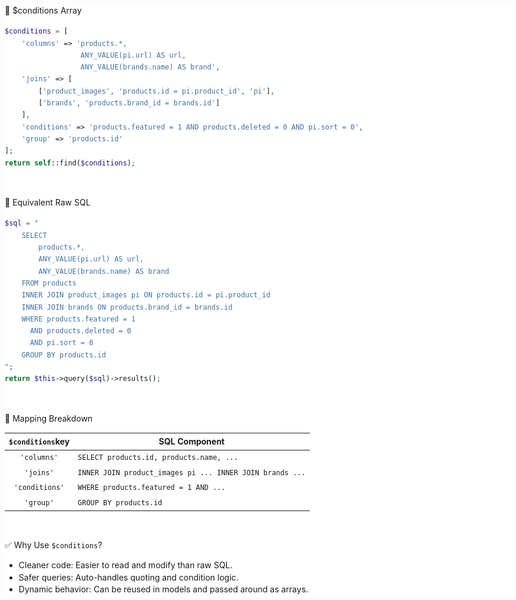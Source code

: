 🧱 $conditions Array
```php
$conditions = [
    'columns' => 'products.*, 
                  ANY_VALUE(pi.url) AS url, 
                  ANY_VALUE(brands.name) AS brand',
    'joins' => [
        ['product_images', 'products.id = pi.product_id', 'pi'],
        ['brands', 'products.brand_id = brands.id']
    ],
    'conditions' => 'products.featured = 1 AND products.deleted = 0 AND pi.sort = 0',
    'group' => 'products.id'
];
return self::find($conditions);
```

 <br>

🧾 Equivalent Raw SQL
```php
$sql = "
    SELECT 
        products.*, 
        ANY_VALUE(pi.url) AS url, 
        ANY_VALUE(brands.name) AS brand
    FROM products
    INNER JOIN product_images pi ON products.id = pi.product_id
    INNER JOIN brands ON products.brand_id = brands.id
    WHERE products.featured = 1 
      AND products.deleted = 0 
      AND pi.sort = 0
    GROUP BY products.id
";
return $this->query($sql)->results();
```

<br>

🧩 Mapping Breakdown

| `$conditions`key | SQL Component |
|:-------:|-------------|
| `'columns'` | `SELECT products.id, products.name, ...` |
| `'joins'` | `INNER JOIN product_images pi ... INNER JOIN brands ...` |
| `'conditions'` | `WHERE products.featured = 1 AND ...` |
| `'group'` | `GROUP BY products.id` |

<br>

✅ Why Use `$conditions`?
- Cleaner code: Easier to read and modify than raw SQL.
- Safer queries: Auto-handles quoting and condition logic.
- Dynamic behavior: Can be reused in models and passed around as arrays.
